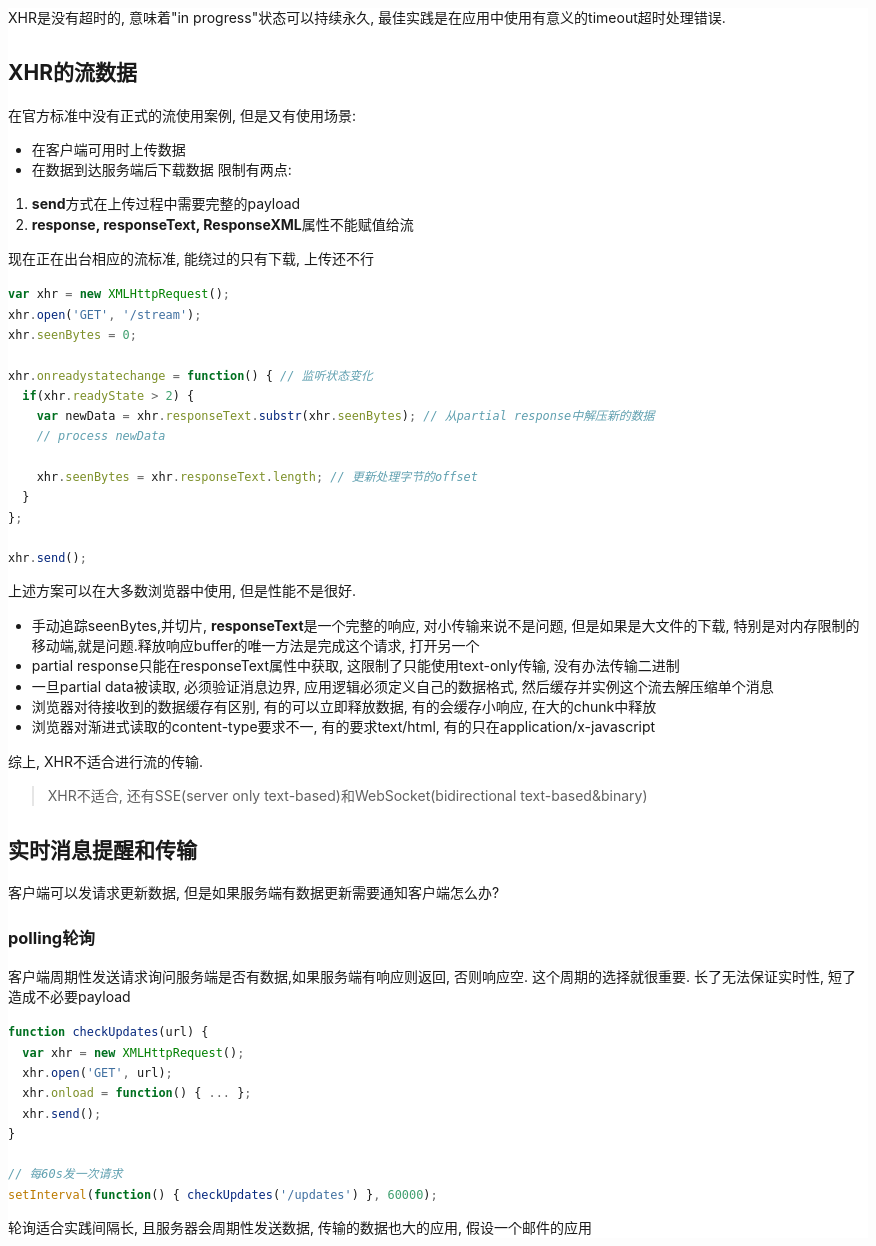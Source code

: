 XHR是没有超时的, 意味着"in progress"状态可以持续永久, 最佳实践是在应用中使用有意义的timeout超时处理错误.
## XHR的流数据
在官方标准中没有正式的流使用案例, 但是又有使用场景:
- 在客户端可用时上传数据
- 在数据到达服务端后下载数据
限制有两点:
1. **send**方式在上传过程中需要完整的payload
2. **response, responseText, ResponseXML**属性不能赋值给流

现在正在出台相应的流标准, 能绕过的只有下载, 上传还不行
```js
var xhr = new XMLHttpRequest();
xhr.open('GET', '/stream');
xhr.seenBytes = 0;

xhr.onreadystatechange = function() { // 监听状态变化
  if(xhr.readyState > 2) {
    var newData = xhr.responseText.substr(xhr.seenBytes); // 从partial response中解压新的数据
    // process newData

    xhr.seenBytes = xhr.responseText.length; // 更新处理字节的offset 
  }
};

xhr.send();
```
上述方案可以在大多数浏览器中使用, 但是性能不是很好.
- 手动追踪seenBytes,并切片, **responseText**是一个完整的响应, 对小传输来说不是问题, 但是如果是大文件的下载, 特别是对内存限制的移动端,就是问题.释放响应buffer的唯一方法是完成这个请求, 打开另一个
- partial response只能在responseText属性中获取, 这限制了只能使用text-only传输, 没有办法传输二进制
- 一旦partial data被读取, 必须验证消息边界, 应用逻辑必须定义自己的数据格式, 然后缓存并实例这个流去解压缩单个消息
- 浏览器对待接收到的数据缓存有区别, 有的可以立即释放数据, 有的会缓存小响应, 在大的chunk中释放
- 浏览器对渐进式读取的content-type要求不一, 有的要求text/html, 有的只在application/x-javascript

综上, XHR不适合进行流的传输.
> XHR不适合, 还有SSE(server only text-based)和WebSocket(bidirectional text-based&binary)
## 实时消息提醒和传输
客户端可以发请求更新数据, 但是如果服务端有数据更新需要通知客户端怎么办?
### polling轮询
客户端周期性发送请求询问服务端是否有数据,如果服务端有响应则返回, 否则响应空. 这个周期的选择就很重要. 长了无法保证实时性, 短了造成不必要payload

```js
function checkUpdates(url) {
  var xhr = new XMLHttpRequest();
  xhr.open('GET', url);
  xhr.onload = function() { ... }; 
  xhr.send();
}

// 每60s发一次请求
setInterval(function() { checkUpdates('/updates') }, 60000);
```
轮询适合实践间隔长, 且服务器会周期性发送数据, 传输的数据也大的应用, 假设一个邮件的应用
